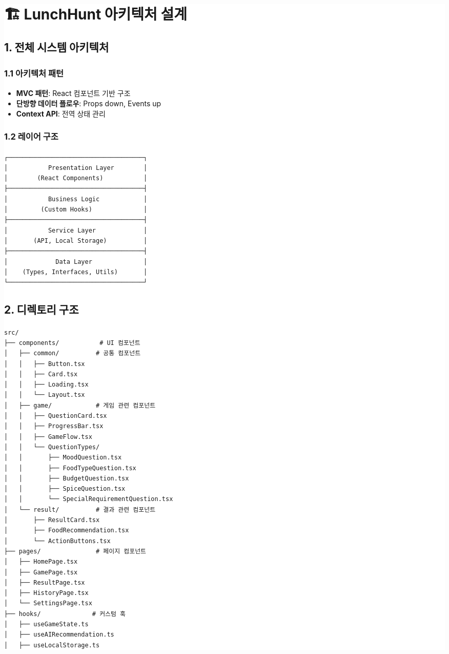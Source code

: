 # 🏗️ LunchHunt 아키텍처 설계

## 1. 전체 시스템 아키텍처

### 1.1 아키텍처 패턴

- **MVC 패턴**: React 컴포넌트 기반 구조
- **단방향 데이터 플로우**: Props down, Events up
- **Context API**: 전역 상태 관리

### 1.2 레이어 구조

```
┌─────────────────────────────────────┐
│           Presentation Layer        │
│        (React Components)           │
├─────────────────────────────────────┤
│           Business Logic            │
│         (Custom Hooks)              │
├─────────────────────────────────────┤
│           Service Layer             │
│       (API, Local Storage)          │
├─────────────────────────────────────┤
│             Data Layer              │
│    (Types, Interfaces, Utils)       │
└─────────────────────────────────────┘
```

## 2. 디렉토리 구조

```
src/
├── components/           # UI 컴포넌트
│   ├── common/          # 공통 컴포넌트
│   │   ├── Button.tsx
│   │   ├── Card.tsx
│   │   ├── Loading.tsx
│   │   └── Layout.tsx
│   ├── game/            # 게임 관련 컴포넌트
│   │   ├── QuestionCard.tsx
│   │   ├── ProgressBar.tsx
│   │   ├── GameFlow.tsx
│   │   └── QuestionTypes/
│   │       ├── MoodQuestion.tsx
│   │       ├── FoodTypeQuestion.tsx
│   │       ├── BudgetQuestion.tsx
│   │       ├── SpiceQuestion.tsx
│   │       └── SpecialRequirementQuestion.tsx
│   └── result/          # 결과 관련 컴포넌트
│       ├── ResultCard.tsx
│       ├── FoodRecommendation.tsx
│       └── ActionButtons.tsx
├── pages/               # 페이지 컴포넌트
│   ├── HomePage.tsx
│   ├── GamePage.tsx
│   ├── ResultPage.tsx
│   ├── HistoryPage.tsx
│   └── SettingsPage.tsx
├── hooks/              # 커스텀 훅
│   ├── useGameState.ts
│   ├── useAIRecommendation.ts
│   ├── useLocalStorage.ts
```